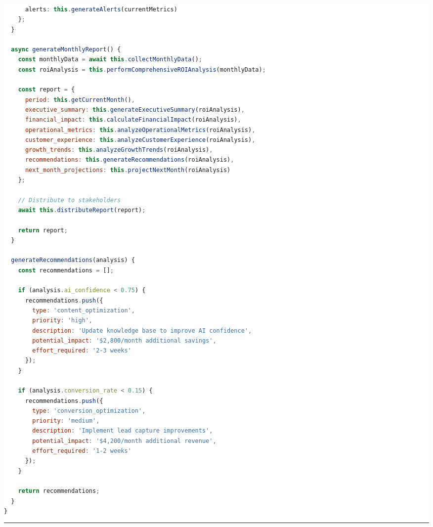 ```javascript
      alerts: this.generateAlerts(currentMetrics)
    };
  }
  
  async generateMonthlyReport() {
    const monthlyData = await this.collectMonthlyData();
    const roiAnalysis = this.performComprehensiveROIAnalysis(monthlyData);
    
    const report = {
      period: this.getCurrentMonth(),
      executive_summary: this.generateExecutiveSummary(roiAnalysis),
      financial_impact: this.calculateFinancialImpact(roiAnalysis),
      operational_metrics: this.analyzeOperationalMetrics(roiAnalysis),
      customer_experience: this.analyzeCustomerExperience(roiAnalysis),
      growth_trends: this.analyzeGrowthTrends(roiAnalysis),
      recommendations: this.generateRecommendations(roiAnalysis),
      next_month_projections: this.projectNextMonth(roiAnalysis)
    };
    
    // Distribute to stakeholders
    await this.distributeReport(report);
    
    return report;
  }
  
  generateRecommendations(analysis) {
    const recommendations = [];
    
    if (analysis.ai_confidence < 0.75) {
      recommendations.push({
        type: 'content_optimization',
        priority: 'high',
        description: 'Update knowledge base to improve AI confidence',
        potential_impact: '$2,800/month additional savings',
        effort_required: '2-3 weeks'
      });
    }
    
    if (analysis.conversion_rate < 0.15) {
      recommendations.push({
        type: 'conversion_optimization',
        priority: 'medium',
        description: 'Implement lead capture improvements',
        potential_impact: '$4,200/month additional revenue',
        effort_required: '1-2 weeks'
      });
    }
    
    return recommendations;
  }
}
```

---